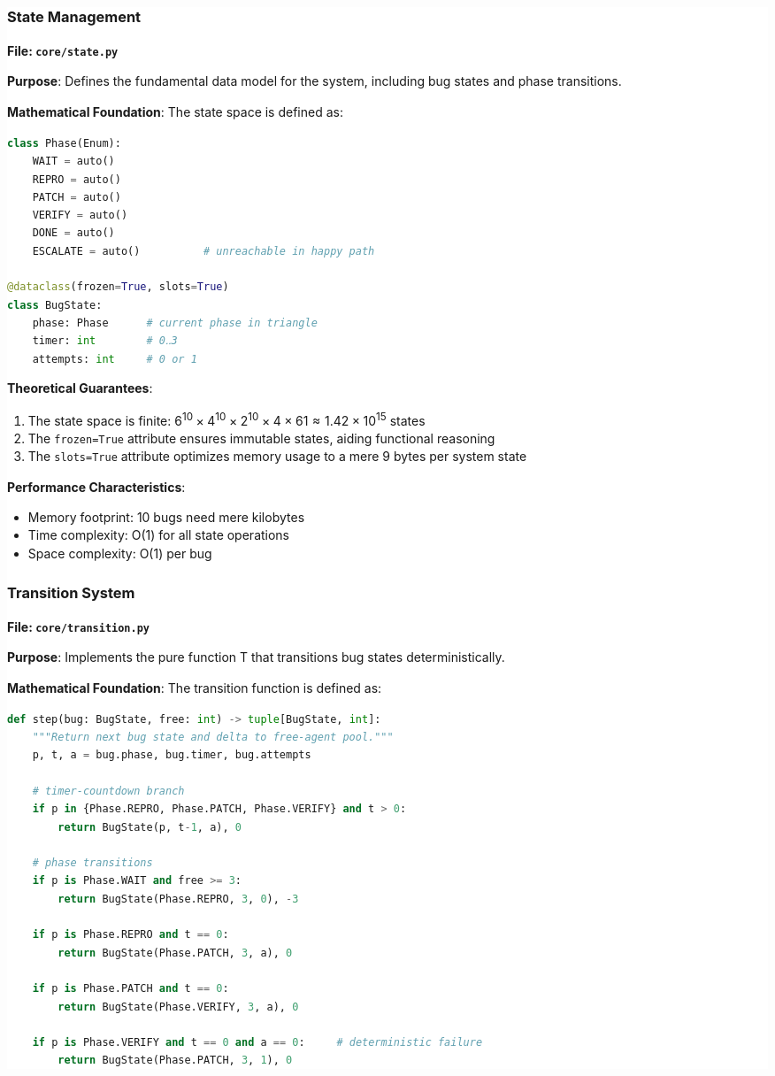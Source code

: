 ### State Management

**File: `core/state.py`**

**Purpose**: Defines the fundamental data model for the system, including bug states and phase transitions.

**Mathematical Foundation**:
The state space is defined as:
```python
class Phase(Enum):
    WAIT = auto()
    REPRO = auto()
    PATCH = auto()
    VERIFY = auto()
    DONE = auto()
    ESCALATE = auto()          # unreachable in happy path

@dataclass(frozen=True, slots=True)
class BugState:
    phase: Phase      # current phase in triangle
    timer: int        # 0‥3
    attempts: int     # 0 or 1
```

**Theoretical Guarantees**:
1. The state space is finite: $6^{10} \times 4^{10} \times 2^{10} \times 4 \times 61 \approx 1.42 \times 10^{15}$ states
2. The `frozen=True` attribute ensures immutable states, aiding functional reasoning
3. The `slots=True` attribute optimizes memory usage to a mere 9 bytes per system state

**Performance Characteristics**:
- Memory footprint: 10 bugs need mere kilobytes
- Time complexity: O(1) for all state operations
- Space complexity: O(1) per bug

### Transition System

**File: `core/transition.py`**

**Purpose**: Implements the pure function T that transitions bug states deterministically.

**Mathematical Foundation**:
The transition function is defined as:

```python
def step(bug: BugState, free: int) -> tuple[BugState, int]:
    """Return next bug state and delta to free-agent pool."""
    p, t, a = bug.phase, bug.timer, bug.attempts

    # timer-countdown branch
    if p in {Phase.REPRO, Phase.PATCH, Phase.VERIFY} and t > 0:
        return BugState(p, t-1, a), 0

    # phase transitions
    if p is Phase.WAIT and free >= 3:
        return BugState(Phase.REPRO, 3, 0), -3

    if p is Phase.REPRO and t == 0:
        return BugState(Phase.PATCH, 3, a), 0

    if p is Phase.PATCH and t == 0:
        return BugState(Phase.VERIFY, 3, a), 0

    if p is Phase.VERIFY and t == 0 and a == 0:     # deterministic failure
        return BugState(Phase.PATCH, 3, 1), 0

```